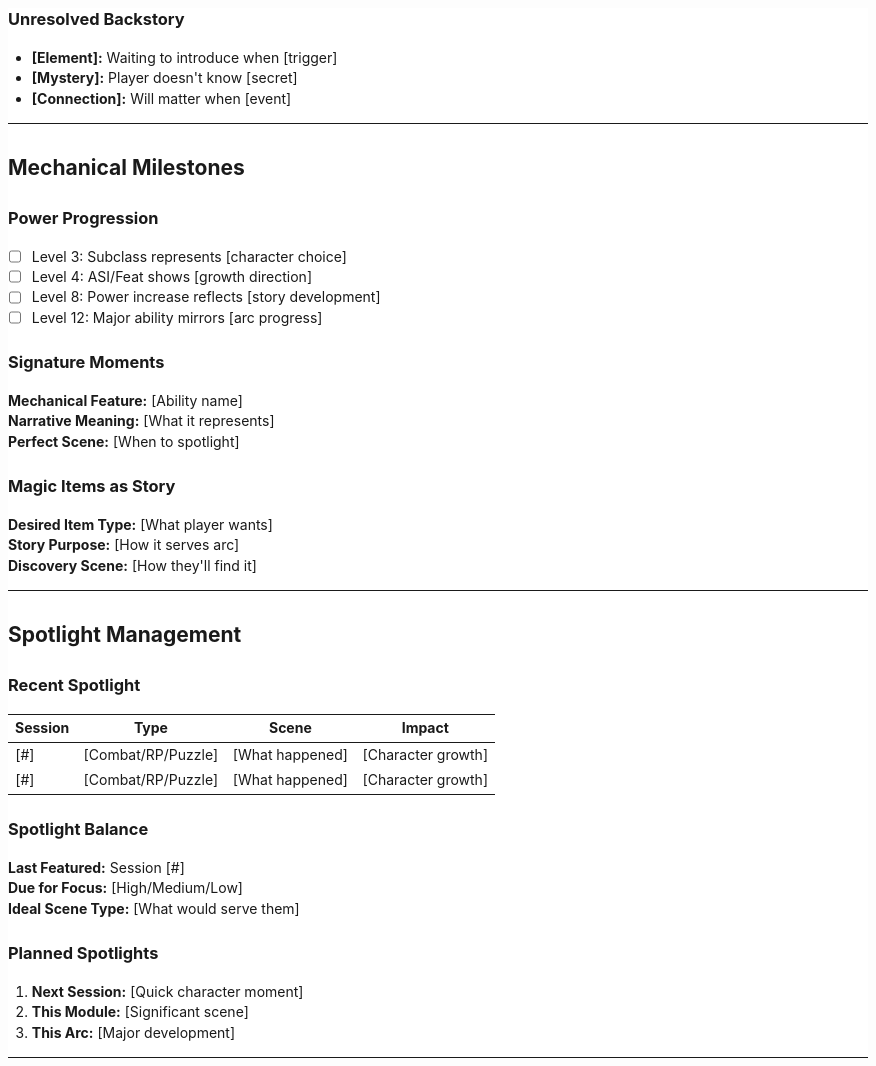 ### Unresolved Backstory
- **[Element]:** Waiting to introduce when [trigger]
- **[Mystery]:** Player doesn't know [secret]
- **[Connection]:** Will matter when [event]

---

## Mechanical Milestones

### Power Progression
- [ ] Level 3: Subclass represents [character choice]
- [ ] Level 4: ASI/Feat shows [growth direction]
- [ ] Level 8: Power increase reflects [story development]
- [ ] Level 12: Major ability mirrors [arc progress]

### Signature Moments
**Mechanical Feature:** [Ability name]  
**Narrative Meaning:** [What it represents]  
**Perfect Scene:** [When to spotlight]

### Magic Items as Story
**Desired Item Type:** [What player wants]  
**Story Purpose:** [How it serves arc]  
**Discovery Scene:** [How they'll find it]

---

## Spotlight Management

### Recent Spotlight
| Session | Type | Scene | Impact |
|---------|------|-------|---------|
| [#] | [Combat/RP/Puzzle] | [What happened] | [Character growth] |
| [#] | [Combat/RP/Puzzle] | [What happened] | [Character growth] |

### Spotlight Balance
**Last Featured:** Session [#]  
**Due for Focus:** [High/Medium/Low]  
**Ideal Scene Type:** [What would serve them]

### Planned Spotlights
1. **Next Session:** [Quick character moment]
2. **This Module:** [Significant scene]
3. **This Arc:** [Major development]

---
